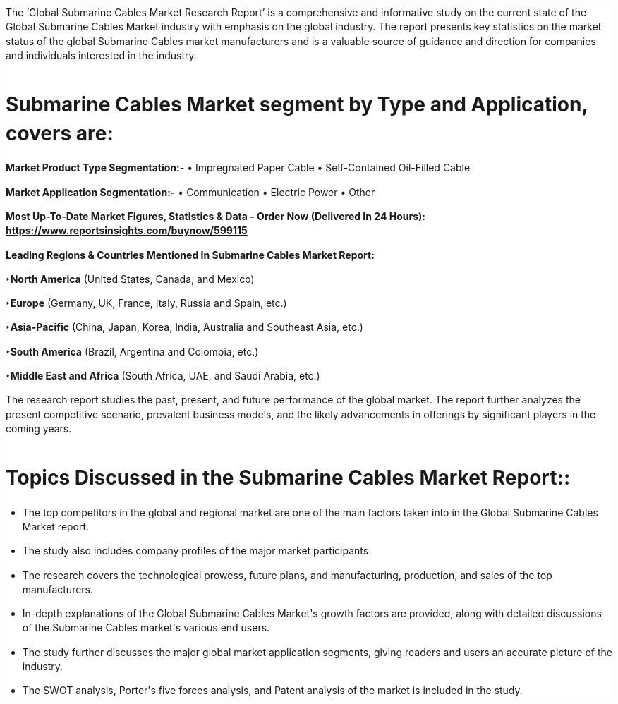 The ‘Global Submarine Cables Market Research Report’ is a comprehensive and informative study on the current state of the Global Submarine Cables Market industry with emphasis on the global industry. The report presents key statistics on the market status of the global Submarine Cables market manufacturers and is a valuable source of guidance and direction for companies and individuals interested in the industry.

# <strong>Submarine Cables Market segment by Type and Application, covers are:</strong>

<strong>Market Product Type Segmentation:-</strong>
• Impregnated Paper Cable
• Self-Contained Oil-Filled Cable

<strong>Market Application Segmentation:-</strong>
• Communication
• Electric Power
• Other

<strong>Most Up-To-Date Market Figures, Statistics & Data - Order Now (Delivered In 24 Hours): <a href=https://www.reportsinsights.com/buynow/599115>https://www.reportsinsights.com/buynow/599115</a></strong>

<strong>Leading Regions &amp; Countries Mentioned In Submarine Cables Market Report:</strong>

<strong>‣North America</strong> (United States, Canada, and Mexico)

<strong>‣Europe</strong> (Germany, UK, France, Italy, Russia and Spain, etc.)

<strong>‣Asia-Pacific</strong> (China, Japan, Korea, India, Australia and Southeast Asia, etc.)

<strong>‣South America</strong> (Brazil, Argentina and Colombia, etc.)

<strong>‣Middle East and Africa</strong> (South Africa, UAE, and Saudi Arabia, etc.)

The research report studies the past, present, and future performance of the global market. The report further analyzes the present competitive scenario, prevalent business models, and the likely advancements in offerings by significant players in the coming years.

# <strong>Topics Discussed in the Submarine Cables Market Report::</strong>

- The top competitors in the global and regional market are one of the main factors taken into in the Global Submarine Cables Market report.

- The study also includes company profiles of the major market participants.

- The research covers the technological prowess, future plans, and manufacturing, production, and sales of the top manufacturers.

- In-depth explanations of the Global Submarine Cables Market's growth factors are provided, along with detailed discussions of the Submarine Cables market's various end users.

- The study further discusses the major global market application segments, giving readers and users an accurate picture of the industry.

- The SWOT analysis, Porter's five forces analysis, and Patent analysis of the market is included in the study.
